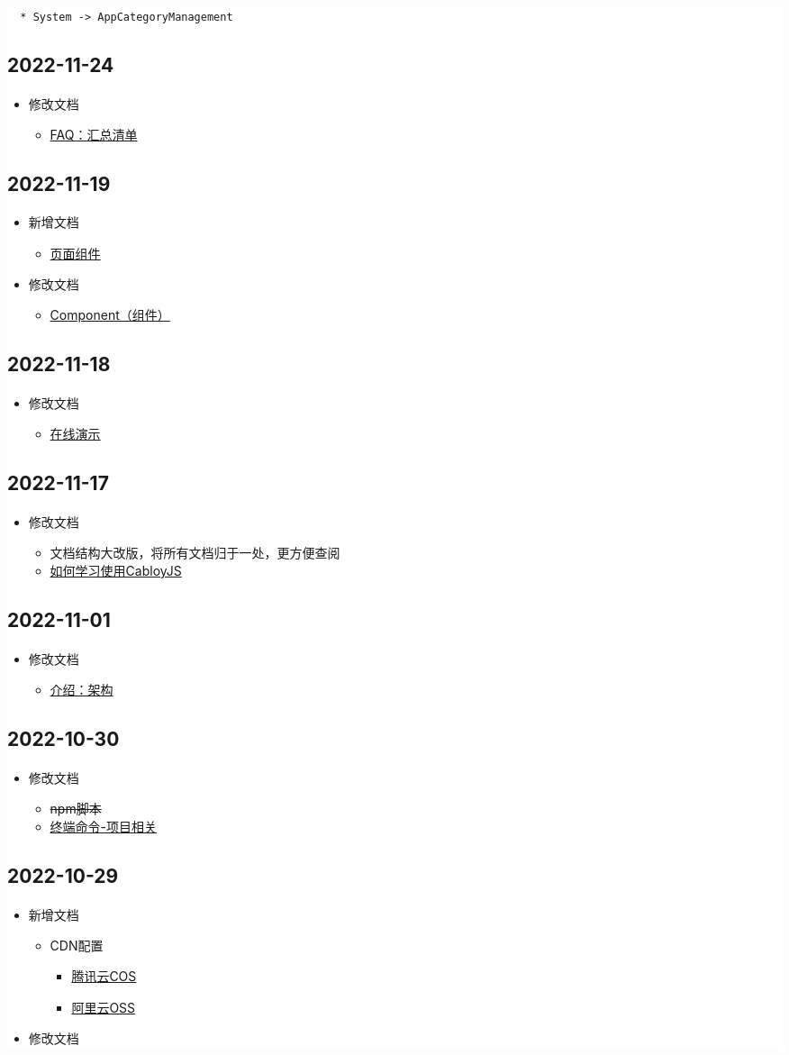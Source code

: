       * System -> AppCategoryManagement

## 2022-11-24

* 修改文档

  * [FAQ：汇总清单](https://cabloy.com/zh-cn/articles/faq-index.html)

## 2022-11-19

* 新增文档

  * [页面组件](https://cabloy.com/zh-cn/articles/front-page.html)

* 修改文档

  * [Component（组件）](https://cabloy.com/zh-cn/articles/front-component.html)

## 2022-11-18

* 修改文档

  * [在线演示](https://cabloy.com/zh-cn/articles/demo-online.html)

## 2022-11-17

* 修改文档

  * 文档结构大改版，将所有文档归于一处，更方便查阅
  * [如何学习使用CabloyJS](https://cabloy.com/zh-cn/articles/how-to-read.html)

## 2022-11-01

* 修改文档

  * [介绍：架构](https://cabloy.com/zh-cn/articles/a3989fa7e88f45919cfaa5442ffd2c62.html)

## 2022-10-30

* 修改文档

  * ~~npm脚本~~
  * [终端命令-项目相关](https://cabloy.com/zh-cn/articles/terminal-project.html)

## 2022-10-29

* 新增文档

  * CDN配置

    * [腾讯云COS](https://cabloy.com/zh-cn/articles/qcloud-cos.html)

    * [阿里云OSS](https://cabloy.com/zh-cn/articles/aliyun-oss.html)

* 修改文档
